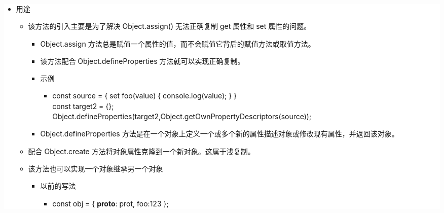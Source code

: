- 用途

	- 该方法的引入主要是为了解决 Object.assign() 无法正确复制 get 属性和 set  属性的问题。

		- Object.assign 方法总是赋值一个属性的值，而不会赋值它背后的赋值方法或取值方法。
		- 该方法配合 Object.defineProperties 方法就可以实现正确复制。
		- 示例

			- const source = { set foo(value) { console.log(value); } }                                          
const target2 = {};  
Object.defineProperties(target2,Object.getOwnPropertyDescriptors(source));

		- Object.defineProperties 方法是在一个对象上定义一个或多个新的属性描述对象或修改现有属性，并返回该对象。

	- 配合 Object.create 方法将对象属性克隆到一个新对象。这属于浅复制。
	- 该方法也可以实现一个对象继承另一个对象

		- 以前的写法

			- const obj = { __proto__: prot, foo:123 };

